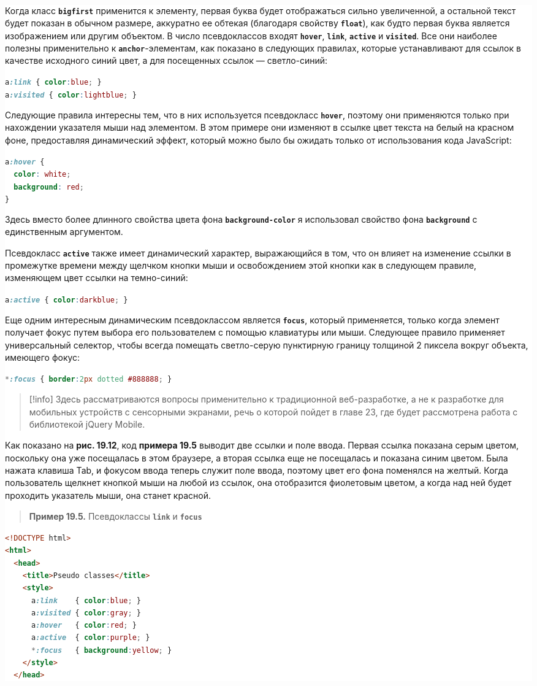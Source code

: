 Когда класс **`bigfirst`** применится к элементу, первая буква будет отображаться сильно увеличенной, а остальной текст будет показан в обычном размере, аккуратно ее обтекая (благодаря свойству **`float`**), как будто первая буква является изображением или другим объектом. В число псевдоклассов входят **`hover`**, **`link`**, **`active`** и **`visited`**. Все они наиболее полезны применительно к **`anchor`**-элементам, как показано в следующих правилах, которые устанавливают для ссылок в качестве исходного синий цвет, а для посещенных ссылок — светло-синий:

```css
a:link { color:blue; }
a:visited { color:lightblue; }
```

Следующие правила интересны тем, что в них используется псевдокласс **`hover`**, поэтому они применяются только при нахождении указателя мыши над элементом. В этом примере они изменяют в ссылке цвет текста на белый на красном фоне, предоставляя динамический эффект, который можно было бы ожидать только от использования кода JavaScript:

```css
a:hover {
  color: white;
  background: red;
}
```

Здесь вместо более длинного свойства цвета фона **`background-color`** я использовал свойство фона **`background`** с единственным аргументом.

Псевдокласс **`active`** также имеет динамический характер, выражающийся в том, что он влияет на изменение ссылки в промежутке времени между щелчком кнопки мыши и освобождением этой кнопки как в следующем правиле, изменяющем цвет ссылки на темно-синий:

```css
a:active { color:darkblue; }
```

Еще одним интересным динамическим псевдоклассом является **`focus`**, который применяется, только когда элемент получает фокус путем выбора его пользователем с помощью клавиатуры или мыши. Следующее правило применяет универсальный селектор, чтобы всегда помещать светло-серую пунктирную границу толщиной 2 пиксела вокруг объекта, имеющего фокус:

```css
*:focus { border:2px dotted #888888; }
```

>[!info]
>Здесь рассматриваются вопросы применительно к традиционной веб-разработке, а не к разработке для мобильных устройств с сенсорными экранами, речь о которой пойдет в главе 23, где будет рассмотрена работа с библиотекой jQuery Mobile.


Как показано на **рис. 19.12**, код **примера 19.5** выводит две ссылки и поле ввода. Первая ссылка показана серым цветом, поскольку она уже посещалась в этом браузере, а вторая ссылка еще не посещалась и показана синим цветом. Была нажата клавиша Tab, и фокусом ввода теперь служит поле ввода, поэтому цвет его фона поменялся на желтый. Когда пользователь щелкнет кнопкой мыши на любой из ссылок, она отобразится фиолетовым цветом, а когда над ней будет проходить указатель мыши, она станет красной.

>**Пример 19.5.** Псевдоклассы **`link`** и **`focus`**
```html
<!DOCTYPE html>
<html>
  <head>
    <title>Pseudo classes</title>
    <style>
      a:link    { color:blue; }
      a:visited { color:gray; }
      a:hover   { color:red; }
      a:active  { color:purple; }
      *:focus   { background:yellow; }
    </style>
  </head>
```